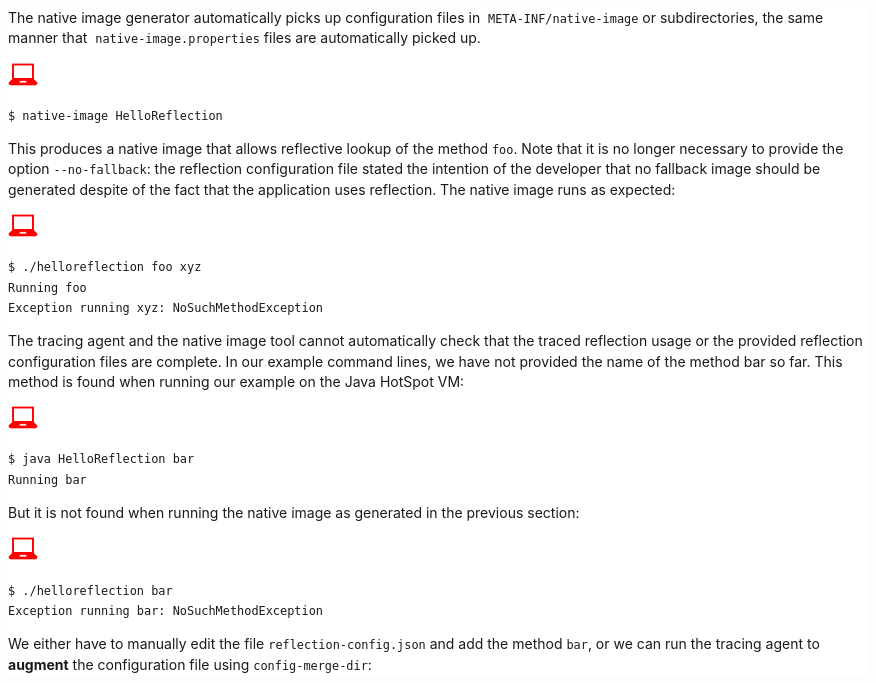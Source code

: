 The native image generator automatically picks up configuration files in 
`META-INF/native-image` or subdirectories, the same manner that 
`native-image.properties` files are automatically picked up.

![User Input](../images/userinput.png)

```shell
$ native-image HelloReflection
```

This produces a native image that allows reflective lookup of the method `foo`.
Note that it is no longer necessary to provide the option `--no-fallback`: the
reflection configuration file stated the intention of the developer that no
fallback image should be generated despite of the fact that the application uses
reflection. The native image runs as expected:

![User Input](../images/userinput.png)

```shell
$ ./helloreflection foo xyz
Running foo
Exception running xyz: NoSuchMethodException
```

The tracing agent and the native image tool cannot automatically check that the
traced reflection usage or the provided reflection configuration files are
complete. In our example command lines, we have not provided the name of the
method bar so far. This method is found when running our example on the Java
HotSpot VM:

![User Input](../images/userinput.png)

```shell
$ java HelloReflection bar
Running bar
```

But it is not found when running the native image as generated in the previous
section:

![User Input](../images/userinput.png)

```shell
$ ./helloreflection bar
Exception running bar: NoSuchMethodException
```

We either have to manually edit the file `reflection-config.json` and add the
method `bar`, or we can run the tracing agent to **augment** the configuration
file using `config-merge-dir`:
